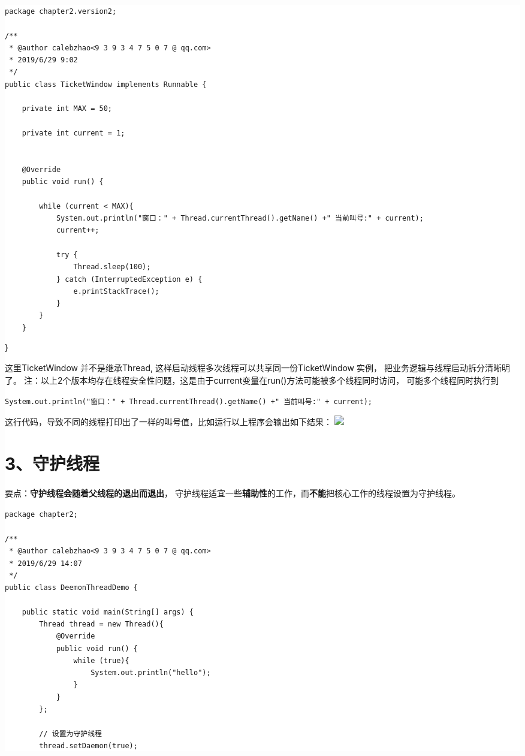 
```
package chapter2.version2;

/**
 * @author calebzhao<9 3 9 3 4 7 5 0 7 @ qq.com>
 * 2019/6/29 9:02
 */
public class TicketWindow implements Runnable {

    private int MAX = 50;

    private int current = 1;


    @Override
    public void run() {

        while (current < MAX){
            System.out.println("窗口：" + Thread.currentThread().getName() +" 当前叫号:" + current);
            current++;

            try {
                Thread.sleep(100);
            } catch (InterruptedException e) {
                e.printStackTrace();
            }
        }
    }
```
}

这里TicketWindow 并不是继承Thread, 这样启动线程多次线程可以共享同一份TicketWindow 实例， 把业务逻辑与线程启动拆分清晰明了。
注：以上2个版本均存在线程安全性问题，这是由于current变量在run()方法可能被多个线程同时访问， 可能多个线程同时执行到

```
System.out.println("窗口：" + Thread.currentThread().getName() +" 当前叫号:" + current);
```
这行代码，导致不同的线程打印出了一样的叫号值，比如运行以上程序会输出如下结果：
![](https://oscimg.oschina.net/oscnet/up-8fcf7e22ed3d11bc74d176d1e8564bb2760.png)

# 3、守护线程
要点：**守护线程会随着父线程的退出而退出**， 守护线程适宜一些**辅助性**的工作，而**不能**把核心工作的线程设置为守护线程。

```
package chapter2;

/**
 * @author calebzhao<9 3 9 3 4 7 5 0 7 @ qq.com>
 * 2019/6/29 14:07
 */
public class DeemonThreadDemo {

    public static void main(String[] args) {
        Thread thread = new Thread(){
            @Override
            public void run() {
                while (true){
                    System.out.println("hello");
                }
            }
        };

        // 设置为守护线程
        thread.setDaemon(true);
```